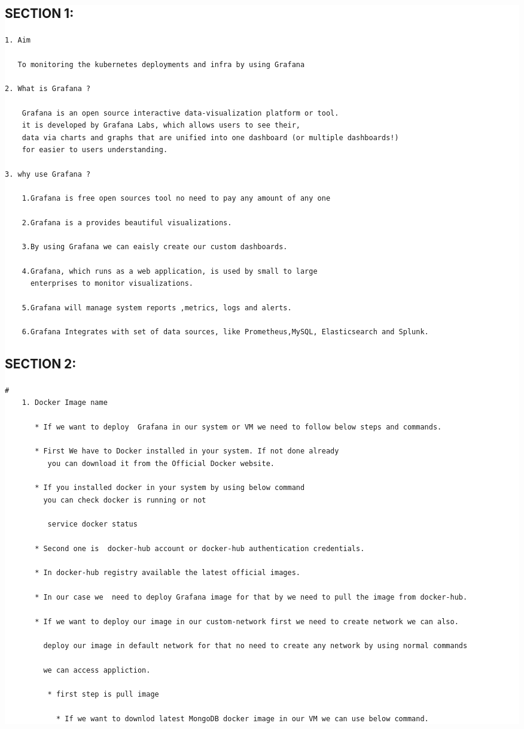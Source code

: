 SECTION 1:
---------

    1. Aim

       To monitoring the kubernetes deployments and infra by using Grafana

    2. What is Grafana ?

        Grafana is an open source interactive data-visualization platform or tool.
        it is developed by Grafana Labs, which allows users to see their,
        data via charts and graphs that are unified into one dashboard (or multiple dashboards!) 
        for easier to users understanding.

    3. why use Grafana ?

        1.Grafana is free open sources tool no need to pay any amount of any one

        2.Grafana is a provides beautiful visualizations.

        3.By using Grafana we can eaisly create our custom dashboards.

        4.Grafana, which runs as a web application, is used by small to large 
          enterprises to monitor visualizations. 

        5.Grafana will manage system reports ,metrics, logs and alerts.
    
        6.Grafana Integrates with set of data sources, like Prometheus,MySQL, Elasticsearch and Splunk.

SECTION 2:
---------

    # 
        1. Docker Image name  

           * If we want to deploy  Grafana in our system or VM we need to follow below steps and commands.
           
           * First We have to Docker installed in your system. If not done already
              you can download it from the Official Docker website.

           * If you installed docker in your system by using below command 
             you can check docker is running or not
             
              service docker status

           * Second one is  docker-hub account or docker-hub authentication credentials.

           * In docker-hub registry available the latest official images.

           * In our case we  need to deploy Grafana image for that by we need to pull the image from docker-hub.

           * If we want to deploy our image in our custom-network first we need to create network we can also.
             
             deploy our image in default network for that no need to create any network by using normal commands

             we can access appliction.

              * first step is pull image

                * If we want to downlod latest MongoDB docker image in our VM we can use below command.
